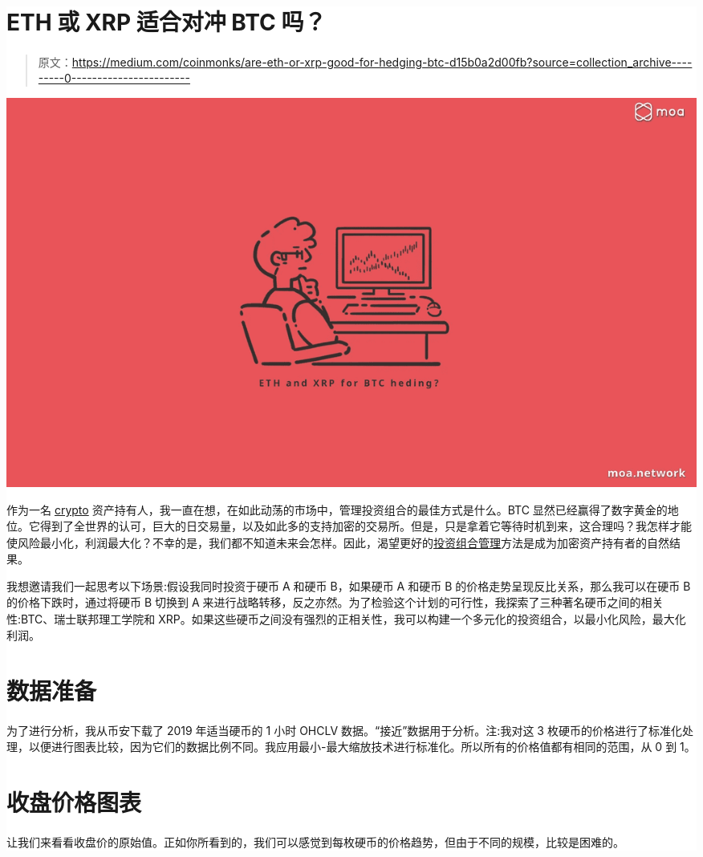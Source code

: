 # ETH 或 XRP 适合对冲 BTC 吗？

> 原文：<https://medium.com/coinmonks/are-eth-or-xrp-good-for-hedging-btc-d15b0a2d00fb?source=collection_archive---------0----------------------->

![](img/ec1adf2a68fd9ab16aa1b1fbafe488d5.png)

作为一名 [crypto](https://blog.coincodecap.com/tag/crypto/) 资产持有人，我一直在想，在如此动荡的市场中，管理投资组合的最佳方式是什么。BTC 显然已经赢得了数字黄金的地位。它得到了全世界的认可，巨大的日交易量，以及如此多的支持加密的交易所。但是，只是拿着它等待时机到来，这合理吗？我怎样才能使风险最小化，利润最大化？不幸的是，我们都不知道未来会怎样。因此，渴望更好的[投资组合管理](https://coincodecap.com/category/portfolio-management)方法是成为加密资产持有者的自然结果。

我想邀请我们一起思考以下场景:假设我同时投资于硬币 A 和硬币 B，如果硬币 A 和硬币 B 的价格走势呈现反比关系，那么我可以在硬币 B 的价格下跌时，通过将硬币 B 切换到 A 来进行战略转移，反之亦然。为了检验这个计划的可行性，我探索了三种著名硬币之间的相关性:BTC、瑞士联邦理工学院和 XRP。如果这些硬币之间没有强烈的正相关性，我可以构建一个多元化的投资组合，以最小化风险，最大化利润。

# 数据准备

为了进行分析，我从币安下载了 2019 年适当硬币的 1 小时 OHCLV 数据。“接近”数据用于分析。注:我对这 3 枚硬币的价格进行了标准化处理，以便进行图表比较，因为它们的数据比例不同。我应用最小-最大缩放技术进行标准化。所以所有的价格值都有相同的范围，从 0 到 1。

# 收盘价格图表

让我们来看看收盘价的原始值。正如你所看到的，我们可以感觉到每枚硬币的价格趋势，但由于不同的规模，比较是困难的。
